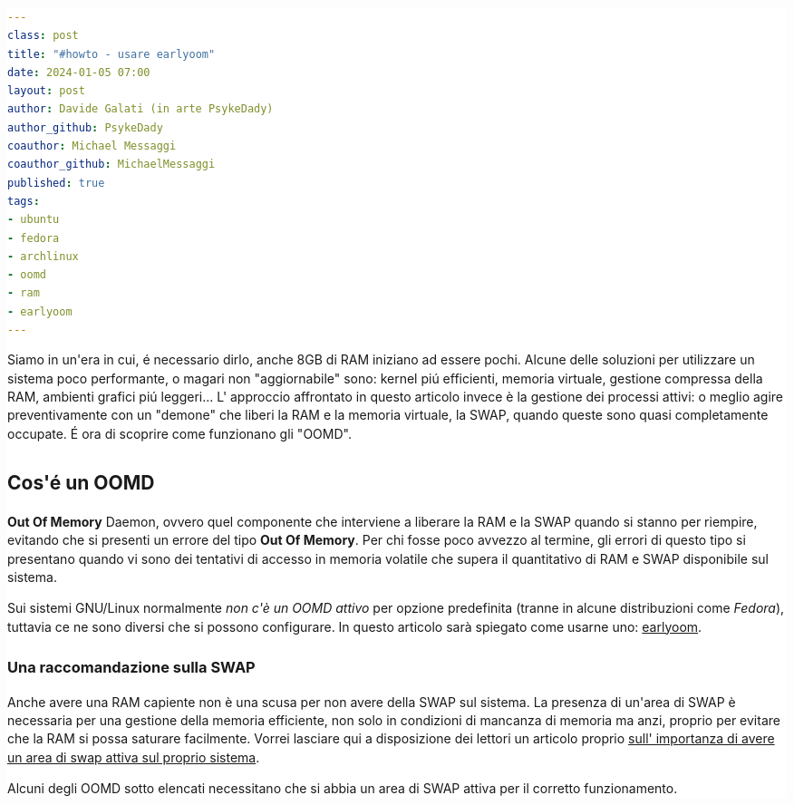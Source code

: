 ```yaml
---
class: post
title: "#howto - usare earlyoom"
date: 2024-01-05 07:00
layout: post
author: Davide Galati (in arte PsykeDady)
author_github: PsykeDady
coauthor: Michael Messaggi
coauthor_github: MichaelMessaggi
published: true
tags:
- ubuntu
- fedora
- archlinux
- oomd
- ram
- earlyoom
---
```


Siamo in un'era in cui, é necessario dirlo, anche 8GB di RAM iniziano ad essere pochi.
Alcune delle soluzioni per utilizzare un sistema poco performante, o magari non "aggiornabile" sono: kernel piú efficienti, memoria virtuale, gestione compressa della RAM, ambienti grafici piú leggeri...
L' approccio affrontato in questo articolo invece è la gestione dei processi attivi: o meglio agire preventivamente con un "demone" che liberi la RAM e la memoria virtuale, la SWAP, quando queste sono quasi completamente occupate.
É ora di scoprire come funzionano gli "OOMD".

## Cos'é un OOMD

**Out Of Memory** Daemon, ovvero quel componente che interviene a liberare la RAM e la SWAP quando si stanno per riempire, evitando che si presenti un errore del tipo **Out Of Memory**.
Per chi fosse poco avvezzo al termine, gli errori di questo tipo si presentano quando vi sono dei tentativi di accesso in memoria volatile che supera il quantitativo di RAM e SWAP disponibile sul sistema.

Sui sistemi GNU/Linux normalmente *non c'è un OOMD attivo* per opzione predefinita (tranne in alcune distribuzioni come *Fedora*), tuttavia ce ne sono diversi che si possono configurare.
In questo articolo sarà spiegato come usarne uno: [earlyoom](https://github.com/rfjakob/earlyoom).

### Una raccomandazione sulla SWAP

Anche avere una RAM capiente non è una scusa per non avere della SWAP sul sistema.
La presenza di un'area di SWAP è necessaria per una gestione della memoria efficiente, non solo in condizioni di mancanza di memoria ma anzi, proprio per evitare che la RAM si possa saturare facilmente.
Vorrei lasciare qui a disposizione dei lettori un articolo proprio [sull' importanza di avere un area di swap attiva sul proprio sistema](https://chrisdown.name/2018/01/02/in-defence-of-swap.html).

Alcuni degli OOMD sotto elencati necessitano che si abbia un area di SWAP attiva per il corretto funzionamento.

